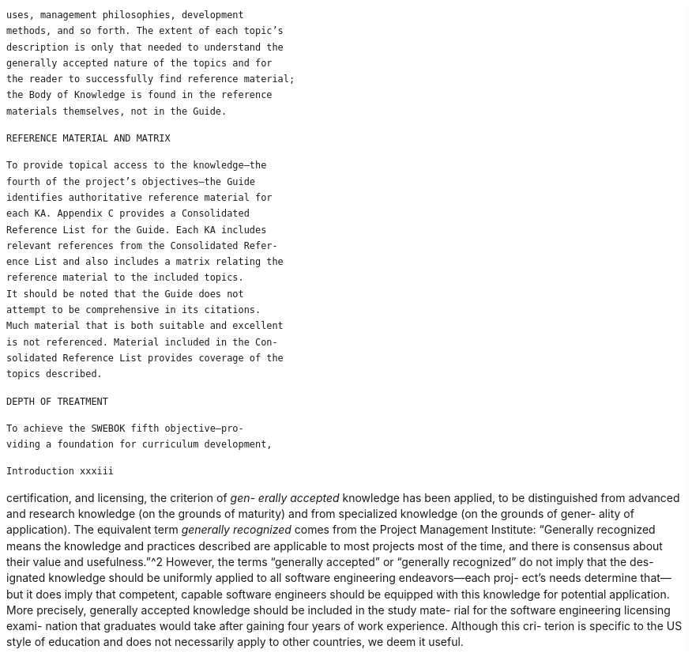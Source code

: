 ```
uses, management philosophies, development
methods, and so forth. The extent of each topic’s
description is only that needed to understand the
generally accepted nature of the topics and for
the reader to successfully find reference material;
the Body of Knowledge is found in the reference
materials themselves, not in the Guide.
```
```
REFERENCE MATERIAL AND MATRIX
```
```
To provide topical access to the knowledge—the
fourth of the project’s objectives—the Guide
identifies authoritative reference material for
each KA. Appendix C provides a Consolidated
Reference List for the Guide. Each KA includes
relevant references from the Consolidated Refer-
ence List and also includes a matrix relating the
reference material to the included topics.
It should be noted that the Guide does not
attempt to be comprehensive in its citations.
Much material that is both suitable and excellent
is not referenced. Material included in the Con-
solidated Reference List provides coverage of the
topics described.
```
```
DEPTH OF TREATMENT
```
```
To achieve the SWEBOK fifth objective—pro-
viding a foundation for curriculum development,
```

```
Introduction xxxiii
```
certification, and licensing, the criterion of _gen-
erally accepted_ knowledge has been applied, to
be distinguished from advanced and research
knowledge (on the grounds of maturity) and from
specialized knowledge (on the grounds of gener-
ality of application).
The equivalent term _generally recognized_
comes from the Project Management Institute:
“Generally recognized means the knowledge
and practices described are applicable to most
projects most of the time, and there is consensus
about their value and usefulness.”^2
However, the terms “generally accepted” or
“generally recognized” do not imply that the des-
ignated knowledge should be uniformly applied
to all software engineering endeavors—each proj-
ect’s needs determine that—but it does imply that
competent, capable software engineers should
be equipped with this knowledge for potential
application. More precisely, generally accepted
knowledge should be included in the study mate-
rial for the software engineering licensing exami-
nation that graduates would take after gaining
four years of work experience. Although this cri-
terion is specific to the US style of education and
does not necessarily apply to other countries, we
deem it useful.
